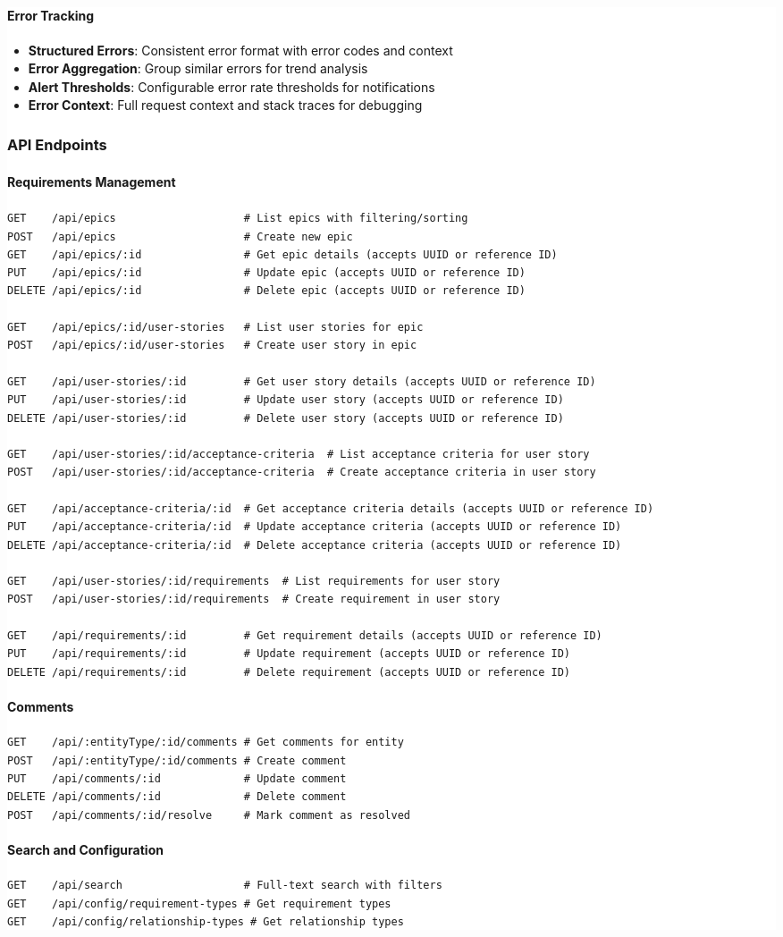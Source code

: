 #### Error Tracking
- **Structured Errors**: Consistent error format with error codes and context
- **Error Aggregation**: Group similar errors for trend analysis
- **Alert Thresholds**: Configurable error rate thresholds for notifications
- **Error Context**: Full request context and stack traces for debugging

### API Endpoints

#### Requirements Management
```
GET    /api/epics                    # List epics with filtering/sorting
POST   /api/epics                    # Create new epic
GET    /api/epics/:id                # Get epic details (accepts UUID or reference ID)
PUT    /api/epics/:id                # Update epic (accepts UUID or reference ID)
DELETE /api/epics/:id                # Delete epic (accepts UUID or reference ID)

GET    /api/epics/:id/user-stories   # List user stories for epic
POST   /api/epics/:id/user-stories   # Create user story in epic

GET    /api/user-stories/:id         # Get user story details (accepts UUID or reference ID)
PUT    /api/user-stories/:id         # Update user story (accepts UUID or reference ID)
DELETE /api/user-stories/:id         # Delete user story (accepts UUID or reference ID)

GET    /api/user-stories/:id/acceptance-criteria  # List acceptance criteria for user story
POST   /api/user-stories/:id/acceptance-criteria  # Create acceptance criteria in user story

GET    /api/acceptance-criteria/:id  # Get acceptance criteria details (accepts UUID or reference ID)
PUT    /api/acceptance-criteria/:id  # Update acceptance criteria (accepts UUID or reference ID)
DELETE /api/acceptance-criteria/:id  # Delete acceptance criteria (accepts UUID or reference ID)

GET    /api/user-stories/:id/requirements  # List requirements for user story
POST   /api/user-stories/:id/requirements  # Create requirement in user story

GET    /api/requirements/:id         # Get requirement details (accepts UUID or reference ID)
PUT    /api/requirements/:id         # Update requirement (accepts UUID or reference ID)
DELETE /api/requirements/:id         # Delete requirement (accepts UUID or reference ID)
```

#### Comments
```
GET    /api/:entityType/:id/comments # Get comments for entity
POST   /api/:entityType/:id/comments # Create comment
PUT    /api/comments/:id             # Update comment
DELETE /api/comments/:id             # Delete comment
POST   /api/comments/:id/resolve     # Mark comment as resolved
```

#### Search and Configuration
```
GET    /api/search                   # Full-text search with filters
GET    /api/config/requirement-types # Get requirement types
GET    /api/config/relationship-types # Get relationship types
```
